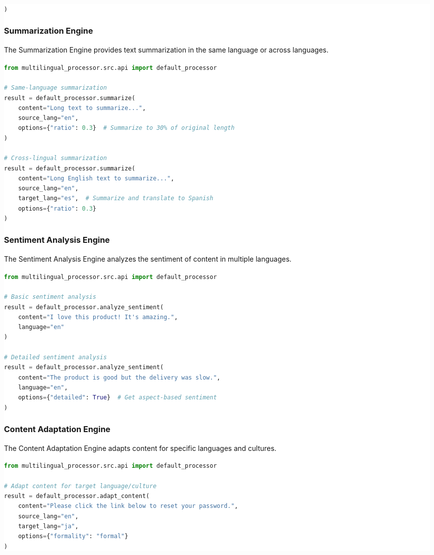 ```python
)
```

### Summarization Engine

The Summarization Engine provides text summarization in the same language or across languages.

```python
from multilingual_processor.src.api import default_processor

# Same-language summarization
result = default_processor.summarize(
    content="Long text to summarize...",
    source_lang="en",
    options={"ratio": 0.3}  # Summarize to 30% of original length
)

# Cross-lingual summarization
result = default_processor.summarize(
    content="Long English text to summarize...",
    source_lang="en",
    target_lang="es",  # Summarize and translate to Spanish
    options={"ratio": 0.3}
)
```

### Sentiment Analysis Engine

The Sentiment Analysis Engine analyzes the sentiment of content in multiple languages.

```python
from multilingual_processor.src.api import default_processor

# Basic sentiment analysis
result = default_processor.analyze_sentiment(
    content="I love this product! It's amazing.",
    language="en"
)

# Detailed sentiment analysis
result = default_processor.analyze_sentiment(
    content="The product is good but the delivery was slow.",
    language="en",
    options={"detailed": True}  # Get aspect-based sentiment
)
```

### Content Adaptation Engine

The Content Adaptation Engine adapts content for specific languages and cultures.

```python
from multilingual_processor.src.api import default_processor

# Adapt content for target language/culture
result = default_processor.adapt_content(
    content="Please click the link below to reset your password.",
    source_lang="en",
    target_lang="ja",
    options={"formality": "formal"}
)
```
